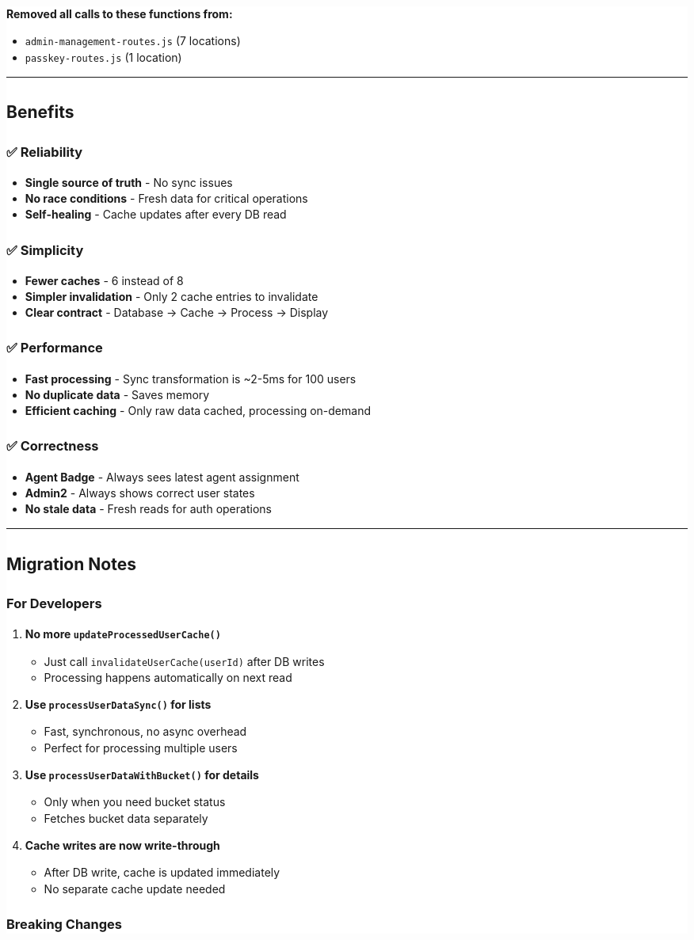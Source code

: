 **Removed all calls to these functions from:**
- `admin-management-routes.js` (7 locations)
- `passkey-routes.js` (1 location)

---

## Benefits

### ✅ Reliability
- **Single source of truth** - No sync issues
- **No race conditions** - Fresh data for critical operations
- **Self-healing** - Cache updates after every DB read

### ✅ Simplicity
- **Fewer caches** - 6 instead of 8
- **Simpler invalidation** - Only 2 cache entries to invalidate
- **Clear contract** - Database → Cache → Process → Display

### ✅ Performance
- **Fast processing** - Sync transformation is ~2-5ms for 100 users
- **No duplicate data** - Saves memory
- **Efficient caching** - Only raw data cached, processing on-demand

### ✅ Correctness
- **Agent Badge** - Always sees latest agent assignment
- **Admin2** - Always shows correct user states
- **No stale data** - Fresh reads for auth operations

---

## Migration Notes

### For Developers

1. **No more `updateProcessedUserCache()`**
   - Just call `invalidateUserCache(userId)` after DB writes
   - Processing happens automatically on next read

2. **Use `processUserDataSync()` for lists**
   - Fast, synchronous, no async overhead
   - Perfect for processing multiple users

3. **Use `processUserDataWithBucket()` for details**
   - Only when you need bucket status
   - Fetches bucket data separately

4. **Cache writes are now write-through**
   - After DB write, cache is updated immediately
   - No separate cache update needed

### Breaking Changes
